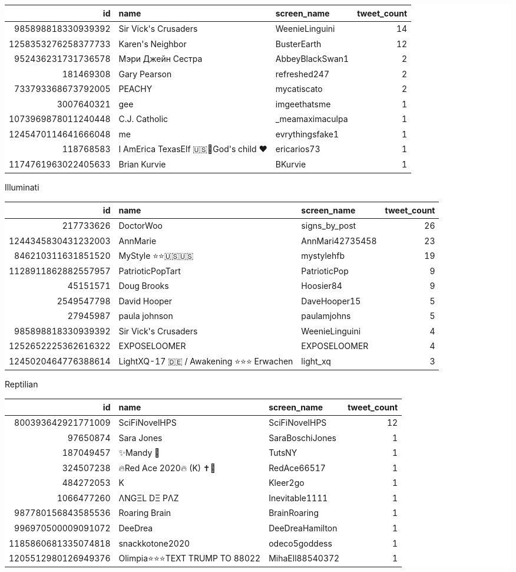 |                  id | name                                | screen_name     |   tweet_count |
|--------------------:|:------------------------------------|:----------------|--------------:|
|  985898818330939392 | Sir Vick's Crusaders                | WeenieLinguini  |            14 |
| 1258353276258377733 | Karen's Neighbor                    | BusterEarth     |            12 |
|  952436231731736578 | Мэри Джейн Сестра                   | AbbeyBlackSwan1 |             2 |
|           181469308 | Gary Pearson                        | refreshed247    |             2 |
|  733793368673792005 | PEACHY                              | mycatiscato     |             2 |
|          3007640321 | gee                                 | imgeethatsme    |             1 |
| 1073969878011240448 | C.J. Catholic                       | _meamaximaculpa |             1 |
| 1245470114641666048 | me                                  | evrythingsfake1 |             1 |
|           118768583 | I AmErica TexasElf 🇺🇸🎅God's child ❤ | ericarios73     |             1 |
| 1174761963022405633 | Brian Kurvie                        | BKurvie         |             1 |  
    

Illuminati   

|                  id | name                                   | screen_name     |   tweet_count |
|--------------------:|:---------------------------------------|:----------------|--------------:|
|           217733626 | DoctorWoo                              | signs_by_post   |            26 |
| 1244345830431232003 | AnnMarie                               | AnnMari42735458 |            23 |
|  846210311631851520 | MyStyle ⭐️⭐️🇺🇸🇺🇸                       | mystylehfb      |            19 |
| 1128911862882557957 | PatrioticPopTart                       | PatrioticPop    |             9 |
|            45151571 | Doug Brooks                            | Hoosier84       |             9 |
|          2549547798 | David Hooper                           | DaveHooper15    |             5 |
|            27945987 | paula johnson                          | paulamjohns     |             5 |
|  985898818330939392 | Sir Vick's Crusaders                   | WeenieLinguini  |             4 |
| 1252652225362616322 | EXPOSELOOMER                           | EXPOSELOOMER    |             4 |
| 1245020464776388614 | LightXQ-17 🇩🇪 / Awakening ⭐⭐⭐ Erwachen | light_xq        |             3 |  
    

Reptilian   

|                  id | name                             | screen_name     |   tweet_count |
|--------------------:|:---------------------------------|:----------------|--------------:|
|  800393642921771009 | SciFiNovelHPS                    | SciFiNovelHPS   |            12 |
|            97650874 | Sara Jones                       | SaraBoschiJones |             1 |
|           187049457 | ✨Mandy 💫                         | TutsNY          |             1 |
|           324507238 | 🔥Red Ace 2020🔥 (K) ✝️🙏           | RedAce66517     |             1 |
|           484272053 | K                                | Kleer2go        |             1 |
|          1066477260 | ΛNGΞL DΞ PΛΖ                     | Inevitable1111  |             1 |
|  987780156843585536 | Roaring Brain                    | BrainRoaring    |             1 |
|  996970500009091072 | DeeDrea                          | DeeDreaHamilton |             1 |
| 1185860681335074818 | snackkotone2020                  | odeco5goddess   |             1 |
| 1205512980126949376 | Olimpia⭐️⭐️⭐️TEXT TRUMP TO 88022 | MihaEll88540372 |             1 |
